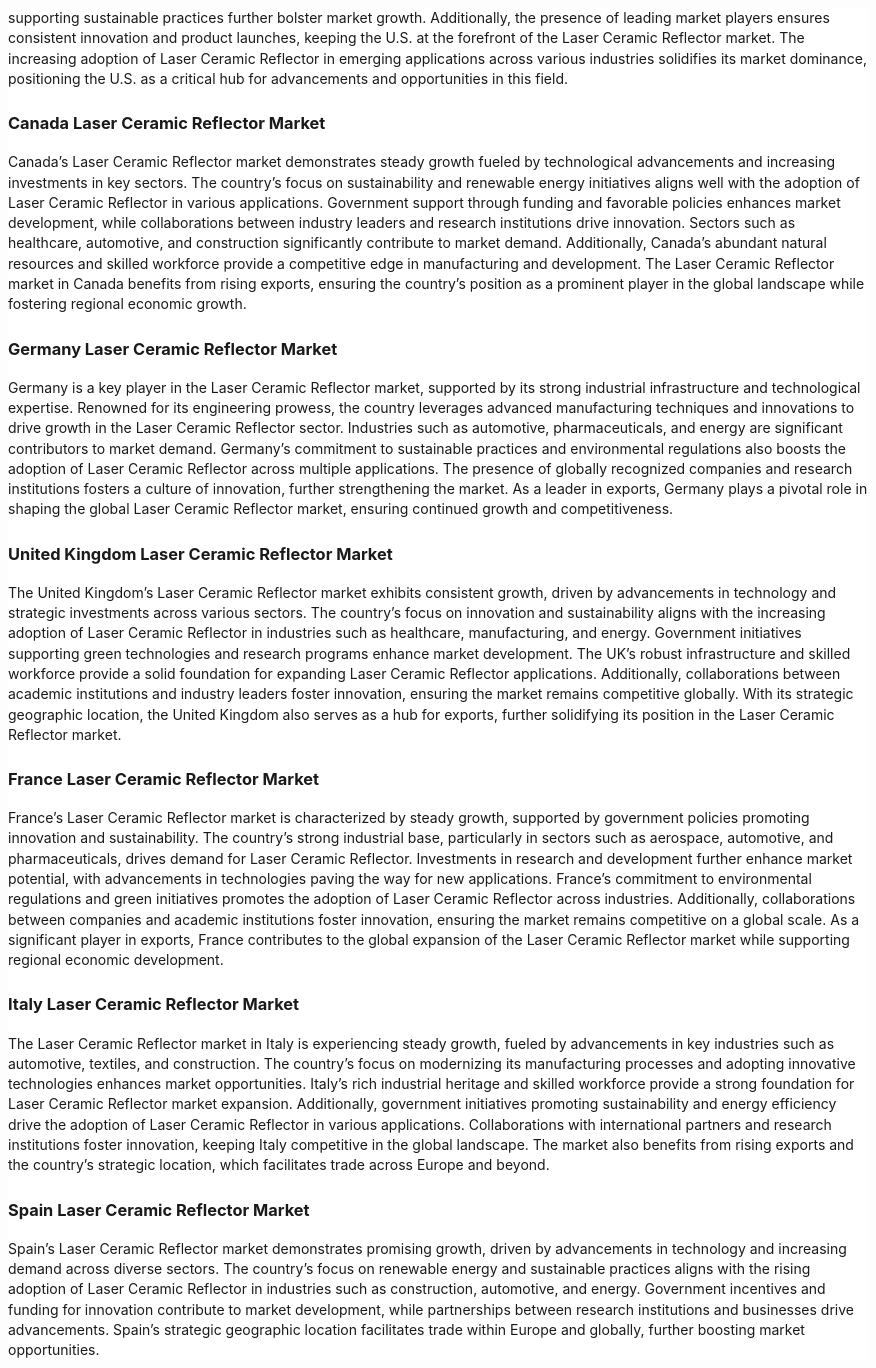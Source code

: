 supporting sustainable practices further bolster market growth. Additionally, the presence of leading market players ensures consistent innovation and product launches, keeping the U.S. at the forefront of the Laser Ceramic Reflector market. The increasing adoption of Laser Ceramic Reflector in emerging applications across various industries solidifies its market dominance, positioning the U.S. as a critical hub for advancements and opportunities in this field.</p><h3>Canada Laser Ceramic Reflector Market</h3><p>Canada&rsquo;s Laser Ceramic Reflector market demonstrates steady growth fueled by technological advancements and increasing investments in key sectors. The country&rsquo;s focus on sustainability and renewable energy initiatives aligns well with the adoption of Laser Ceramic Reflector in various applications. Government support through funding and favorable policies enhances market development, while collaborations between industry leaders and research institutions drive innovation. Sectors such as healthcare, automotive, and construction significantly contribute to market demand. Additionally, Canada&rsquo;s abundant natural resources and skilled workforce provide a competitive edge in manufacturing and development. The Laser Ceramic Reflector market in Canada benefits from rising exports, ensuring the country&rsquo;s position as a prominent player in the global landscape while fostering regional economic growth.</p><h3>Germany Laser Ceramic Reflector Market</h3><p>Germany is a key player in the Laser Ceramic Reflector market, supported by its strong industrial infrastructure and technological expertise. Renowned for its engineering prowess, the country leverages advanced manufacturing techniques and innovations to drive growth in the Laser Ceramic Reflector sector. Industries such as automotive, pharmaceuticals, and energy are significant contributors to market demand. Germany&rsquo;s commitment to sustainable practices and environmental regulations also boosts the adoption of Laser Ceramic Reflector across multiple applications. The presence of globally recognized companies and research institutions fosters a culture of innovation, further strengthening the market. As a leader in exports, Germany plays a pivotal role in shaping the global Laser Ceramic Reflector market, ensuring continued growth and competitiveness.</p><h3>United Kingdom Laser Ceramic Reflector Market</h3><p>The United Kingdom&rsquo;s Laser Ceramic Reflector market exhibits consistent growth, driven by advancements in technology and strategic investments across various sectors. The country&rsquo;s focus on innovation and sustainability aligns with the increasing adoption of Laser Ceramic Reflector in industries such as healthcare, manufacturing, and energy. Government initiatives supporting green technologies and research programs enhance market development. The UK&rsquo;s robust infrastructure and skilled workforce provide a solid foundation for expanding Laser Ceramic Reflector applications. Additionally, collaborations between academic institutions and industry leaders foster innovation, ensuring the market remains competitive globally. With its strategic geographic location, the United Kingdom also serves as a hub for exports, further solidifying its position in the Laser Ceramic Reflector market.</p><h3>France Laser Ceramic Reflector Market</h3><p>France&rsquo;s Laser Ceramic Reflector market is characterized by steady growth, supported by government policies promoting innovation and sustainability. The country&rsquo;s strong industrial base, particularly in sectors such as aerospace, automotive, and pharmaceuticals, drives demand for Laser Ceramic Reflector. Investments in research and development further enhance market potential, with advancements in technologies paving the way for new applications. France&rsquo;s commitment to environmental regulations and green initiatives promotes the adoption of Laser Ceramic Reflector across industries. Additionally, collaborations between companies and academic institutions foster innovation, ensuring the market remains competitive on a global scale. As a significant player in exports, France contributes to the global expansion of the Laser Ceramic Reflector market while supporting regional economic development.</p><h3>Italy Laser Ceramic Reflector Market</h3><p>The Laser Ceramic Reflector market in Italy is experiencing steady growth, fueled by advancements in key industries such as automotive, textiles, and construction. The country&rsquo;s focus on modernizing its manufacturing processes and adopting innovative technologies enhances market opportunities. Italy&rsquo;s rich industrial heritage and skilled workforce provide a strong foundation for Laser Ceramic Reflector market expansion. Additionally, government initiatives promoting sustainability and energy efficiency drive the adoption of Laser Ceramic Reflector in various applications. Collaborations with international partners and research institutions foster innovation, keeping Italy competitive in the global landscape. The market also benefits from rising exports and the country&rsquo;s strategic location, which facilitates trade across Europe and beyond.</p><h3>Spain Laser Ceramic Reflector Market</h3><p>Spain&rsquo;s Laser Ceramic Reflector market demonstrates promising growth, driven by advancements in technology and increasing demand across diverse sectors. The country&rsquo;s focus on renewable energy and sustainable practices aligns with the rising adoption of Laser Ceramic Reflector in industries such as construction, automotive, and energy. Government incentives and funding for innovation contribute to market development, while partnerships between research institutions and businesses drive advancements. Spain&rsquo;s strategic geographic location facilitates trade within Europe and globally, further boosting market opportunities.